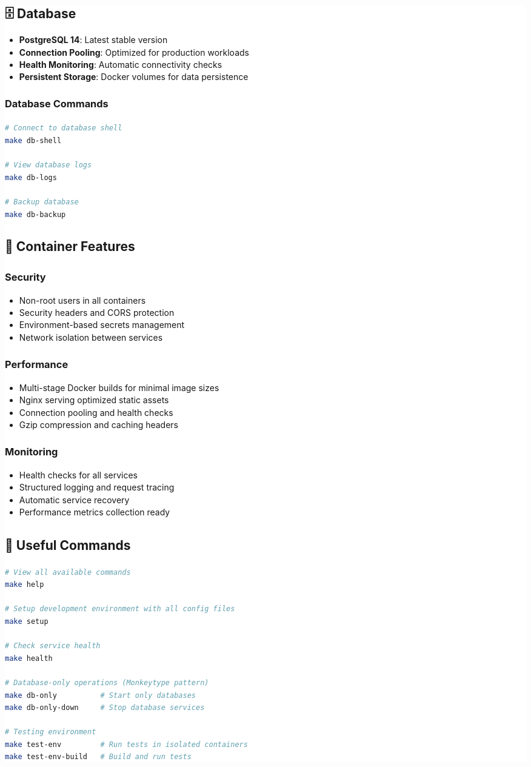 ## 🗄️ Database

- **PostgreSQL 14**: Latest stable version
- **Connection Pooling**: Optimized for production workloads
- **Health Monitoring**: Automatic connectivity checks
- **Persistent Storage**: Docker volumes for data persistence

### Database Commands

```bash
# Connect to database shell
make db-shell

# View database logs
make db-logs

# Backup database
make db-backup
```

## 🐳 Container Features

### Security

- Non-root users in all containers
- Security headers and CORS protection
- Environment-based secrets management
- Network isolation between services

### Performance

- Multi-stage Docker builds for minimal image sizes
- Nginx serving optimized static assets
- Connection pooling and health checks
- Gzip compression and caching headers

### Monitoring

- Health checks for all services
- Structured logging and request tracing
- Automatic service recovery
- Performance metrics collection ready

## 🔧 Useful Commands

```bash
# View all available commands
make help

# Setup development environment with all config files
make setup

# Check service health
make health

# Database-only operations (Monkeytype pattern)
make db-only          # Start only databases
make db-only-down     # Stop database services

# Testing environment
make test-env         # Run tests in isolated containers
make test-env-build   # Build and run tests

```